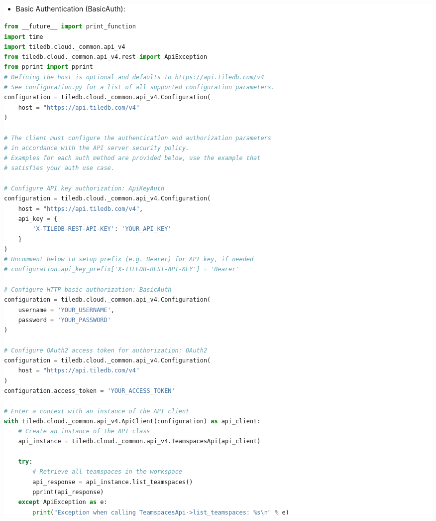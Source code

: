 - Basic Authentication (BasicAuth):

```python
from __future__ import print_function
import time
import tiledb.cloud._common.api_v4
from tiledb.cloud._common.api_v4.rest import ApiException
from pprint import pprint
# Defining the host is optional and defaults to https://api.tiledb.com/v4
# See configuration.py for a list of all supported configuration parameters.
configuration = tiledb.cloud._common.api_v4.Configuration(
    host = "https://api.tiledb.com/v4"
)

# The client must configure the authentication and authorization parameters
# in accordance with the API server security policy.
# Examples for each auth method are provided below, use the example that
# satisfies your auth use case.

# Configure API key authorization: ApiKeyAuth
configuration = tiledb.cloud._common.api_v4.Configuration(
    host = "https://api.tiledb.com/v4",
    api_key = {
        'X-TILEDB-REST-API-KEY': 'YOUR_API_KEY'
    }
)
# Uncomment below to setup prefix (e.g. Bearer) for API key, if needed
# configuration.api_key_prefix['X-TILEDB-REST-API-KEY'] = 'Bearer'

# Configure HTTP basic authorization: BasicAuth
configuration = tiledb.cloud._common.api_v4.Configuration(
    username = 'YOUR_USERNAME',
    password = 'YOUR_PASSWORD'
)

# Configure OAuth2 access token for authorization: OAuth2
configuration = tiledb.cloud._common.api_v4.Configuration(
    host = "https://api.tiledb.com/v4"
)
configuration.access_token = 'YOUR_ACCESS_TOKEN'

# Enter a context with an instance of the API client
with tiledb.cloud._common.api_v4.ApiClient(configuration) as api_client:
    # Create an instance of the API class
    api_instance = tiledb.cloud._common.api_v4.TeamspacesApi(api_client)

    try:
        # Retrieve all teamspaces in the workspace
        api_response = api_instance.list_teamspaces()
        pprint(api_response)
    except ApiException as e:
        print("Exception when calling TeamspacesApi->list_teamspaces: %s\n" % e)
```

